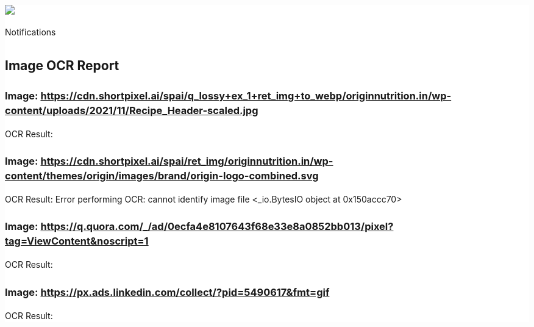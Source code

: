 ![](https://px.ads.linkedin.com/collect/?pid=5490617&fmt=gif)

Notifications

## Image OCR Report

### Image: https://cdn.shortpixel.ai/spai/q_lossy+ex_1+ret_img+to_webp/originnutrition.in/wp-content/uploads/2021/11/Recipe_Header-scaled.jpg

OCR Result: 

### Image: https://cdn.shortpixel.ai/spai/ret_img/originnutrition.in/wp-content/themes/origin/images/brand/origin-logo-combined.svg

OCR Result: Error performing OCR: cannot identify image file <_io.BytesIO object at 0x150accc70>

### Image: https://q.quora.com/_/ad/0ecfa4e8107643f68e33e8a0852bb013/pixel?tag=ViewContent&noscript=1

OCR Result: 

### Image: https://px.ads.linkedin.com/collect/?pid=5490617&fmt=gif

OCR Result: 

